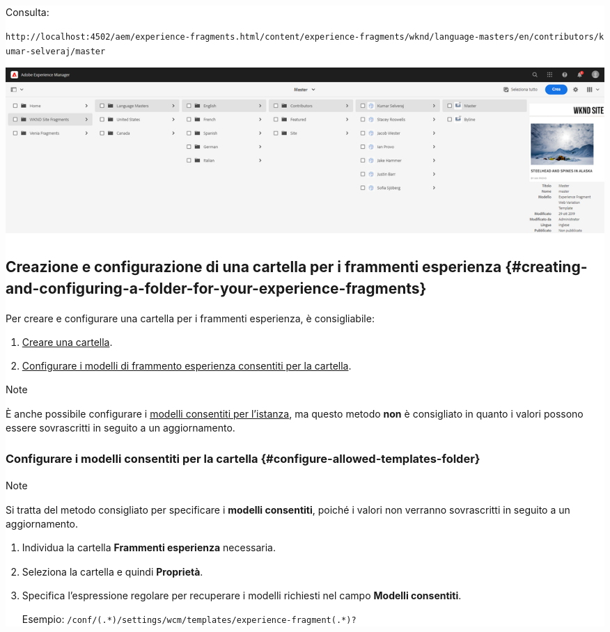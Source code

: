 Consulta:

`http://localhost:4502/aem/experience-fragments.html/content/experience-fragments/wknd/language-masters/en/contributors/kumar-selveraj/master`

![Cartelle per i frammenti esperienza](/help/sites-cloud/authoring/assets/xf-folders.png)

## Creazione e configurazione di una cartella per i frammenti esperienza {#creating-and-configuring-a-folder-for-your-experience-fragments}

Per creare e configurare una cartella per i frammenti esperienza, è consigliabile:

1. [Creare una cartella](/help/sites-cloud/authoring/fundamentals/organizing-pages.md#creating-a-new-folder).

1. [Configurare i modelli di frammento esperienza consentiti per la cartella](#configure-allowed-templates-folder).

>[!NOTE]
>
>È anche possibile configurare i [modelli consentiti per l’istanza](#configure-allowed-templates-instance), ma questo metodo **non** è consigliato in quanto i valori possono essere sovrascritti in seguito a un aggiornamento.

### Configurare i modelli consentiti per la cartella {#configure-allowed-templates-folder}

>[!NOTE]
>
>Si tratta del metodo consigliato per specificare i **modelli consentiti**, poiché i valori non verranno sovrascritti in seguito a un aggiornamento.

1. Individua la cartella **Frammenti esperienza** necessaria.

1. Seleziona la cartella e quindi **Proprietà**.

1. Specifica l’espressione regolare per recuperare i modelli richiesti nel campo **Modelli consentiti**.

   Esempio:
   `/conf/(.*)/settings/wcm/templates/experience-fragment(.*)?`
